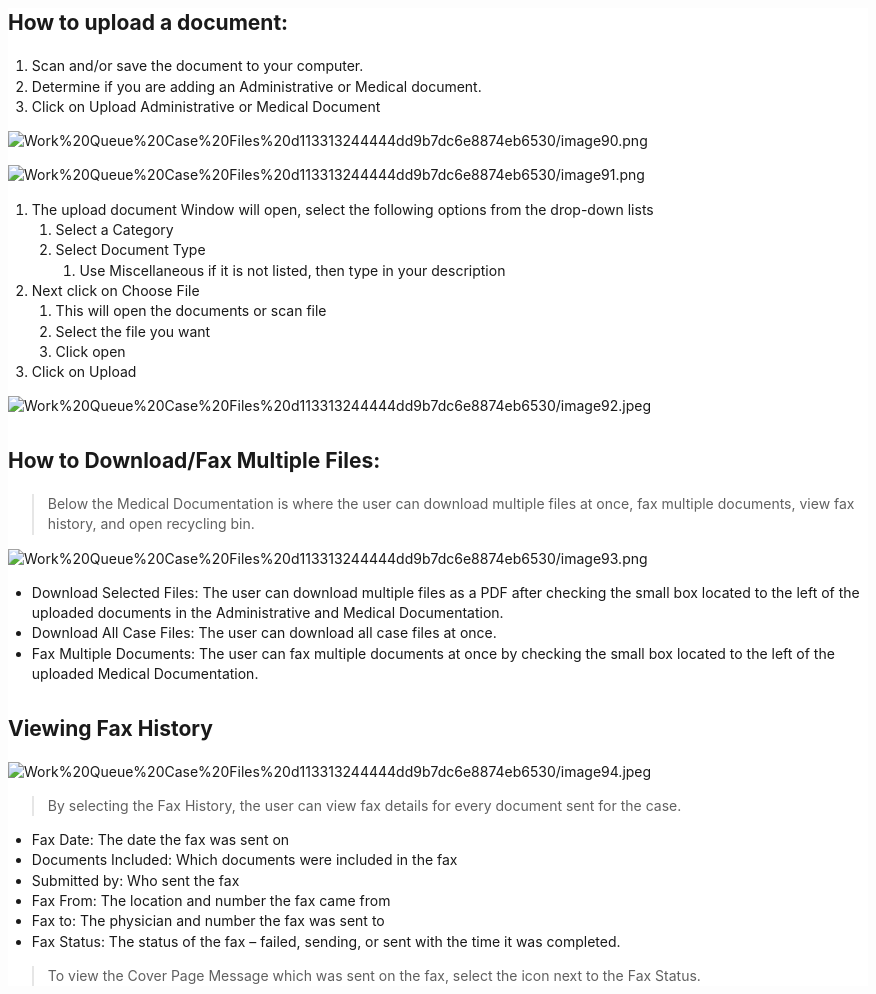 ## How to upload a document:

1. Scan and/or save the document to your computer.
2. Determine if you are adding an Administrative or Medical document.
3. Click on Upload Administrative or Medical Document

![Work%20Queue%20Case%20Files%20d113313244444dd9b7dc6e8874eb6530/image90.png](Work%20Queue%20Case%20Files%20d113313244444dd9b7dc6e8874eb6530/image90.png)

![Work%20Queue%20Case%20Files%20d113313244444dd9b7dc6e8874eb6530/image91.png](Work%20Queue%20Case%20Files%20d113313244444dd9b7dc6e8874eb6530/image91.png)

1. The upload document Window will open, select the following options from the drop-down lists
    1. Select a Category
    2. Select Document Type
        1. Use Miscellaneous if it is not listed, then type in your description
2. Next click on Choose File
    1. This will open the documents or scan file
    2. Select the file you want
    3. Click open
3. Click on Upload

![Work%20Queue%20Case%20Files%20d113313244444dd9b7dc6e8874eb6530/image92.jpeg](Work%20Queue%20Case%20Files%20d113313244444dd9b7dc6e8874eb6530/image92.jpeg)

## How to Download/Fax Multiple Files:

> Below the Medical Documentation is where the user can download multiple files at once, fax multiple documents, view fax history, and open recycling bin.
> 

![Work%20Queue%20Case%20Files%20d113313244444dd9b7dc6e8874eb6530/image93.png](Work%20Queue%20Case%20Files%20d113313244444dd9b7dc6e8874eb6530/image93.png)

- Download Selected Files: The user can download multiple files as a PDF after checking the small box located to the left of the uploaded documents in the Administrative and Medical Documentation.
- Download All Case Files: The user can download all case files at once.
- Fax Multiple Documents: The user can fax multiple documents at once by checking the small box located to the left of the uploaded Medical Documentation.

## Viewing Fax History

![Work%20Queue%20Case%20Files%20d113313244444dd9b7dc6e8874eb6530/image94.jpeg](Work%20Queue%20Case%20Files%20d113313244444dd9b7dc6e8874eb6530/image94.jpeg)

> By selecting the Fax History, the user can view fax details for every document sent for the case.
> 
- Fax Date: The date the fax was sent on
- Documents Included: Which documents were included in the fax
- Submitted by: Who sent the fax
- Fax From: The location and number the fax came from
- Fax to: The physician and number the fax was sent to
- Fax Status: The status of the fax – failed, sending, or sent with the time it was completed.

> 
> 
> 
> To view the Cover Page Message which was sent on the fax, select the icon next to the Fax Status.
>